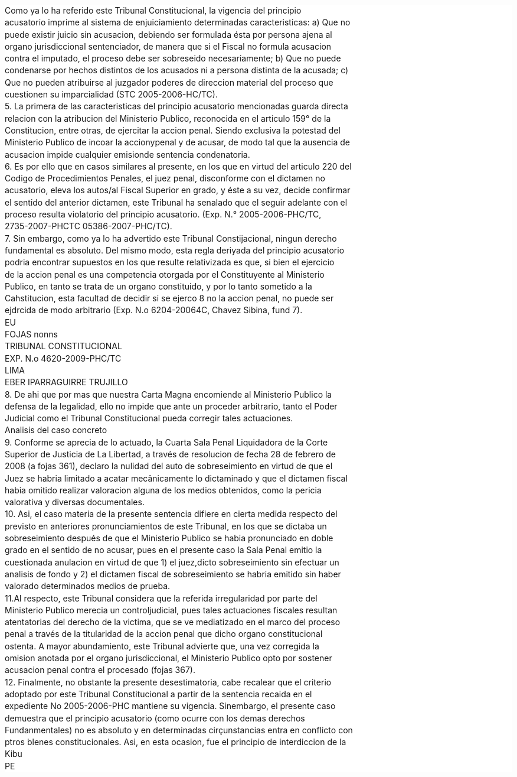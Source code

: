 Como ya lo ha referido este Tribunal Constitucional, la vigencia del principio  
acusatorio imprime al sistema de enjuiciamiento determinadas caracteristicas: a) Que no  
puede existir juicio sin acusacion, debiendo ser formulada ésta por persona ajena al  
organo jurisdiccional sentenciador, de manera que si el Fiscal no formula acusacion  
contra el imputado, el proceso debe ser sobreseido necesariamente; b) Que no puede  
condenarse por hechos distintos de los acusados ni a persona distinta de la acusada; c)  
Que no pueden atribuirse al juzgador poderes de direccion material del proceso que  
cuestionen su imparcialidad (STC 2005-2006-HC/TC).  
5. La primera de las caracteristicas del principio acusatorio mencionadas guarda directa  
relacion con la atribucion del Ministerio Publico, reconocida en el articulo 159° de la  
Constitucion, entre otras, de ejercitar la accion penal. Siendo exclusiva la potestad del  
Ministerio Publico de incoar la accionypenal y de acusar, de modo tal que la ausencia de  
acusacion impide cualquier emisionde sentencia condenatoria.  
6. Es por ello que en casos similares al presente, en los que en virtud del articulo 220 del  
Codigo de Procedimientos Penales, el juez penal, disconforme con el dictamen no  
acusatorio, eleva los autos/al Fiscal Superior en grado, y éste a su vez, decide confirmar  
el sentido del anterior dictamen, este Tribunal ha senalado que el seguir adelante con el  
proceso resulta violatorio del principio acusatorio. (Exp. N.° 2005-2006-PHC/TC,  
2735-2007-PHCTC 05386-2007-PHC/TC).  
7. Sin embargo, como ya lo ha advertido este Tribunal Constijacional, ningun derecho  
fundamental es absoluto. Del mismo modo, esta regla deriyada del principio acusatorio  
podria encontrar supuestos en los que resulte relativizada es que, si bien el ejercicio  
de la accion penal es una competencia otorgada por el Constituyente al Ministerio  
Publico, en tanto se trata de un organo constituido, y por lo tanto sometido a la  
Cahstitucion, esta facultad de decidir si se ejerco 8 no la accion penal, no puede ser  
ejdrcida de modo arbitrario (Exp. N.o 6204-20064C, Chavez Sibina, fund 7).  
EU  
FOJAS nonns  
TRIBUNAL CONSTITUCIONAL  
EXP. N.o 4620-2009-PHC/TC  
LIMA  
EBER IPARRAGUIRRE TRUJILLO  
8. De ahi que por mas que nuestra Carta Magna encomiende al Ministerio Publico la  
defensa de la legalidad, ello no impide que ante un proceder arbitrario, tanto el Poder  
Judicial como el Tribunal Constitucional pueda corregir tales actuaciones.  
Analisis del caso concreto  
9. Conforme se aprecia de lo actuado, la Cuarta Sala Penal Liquidadora de la Corte  
Superior de Justicia de La Libertad, a través de resolucion de fecha 28 de febrero de  
2008 (a fojas 361), declaro la nulidad del auto de sobreseimiento en virtud de que el  
Juez se habria limitado a acatar mecânicamente lo dictaminado y que el dictamen fiscal  
habia omitido realizar valoracion alguna de los medios obtenidos, como la pericia  
valorativa y diversas documentales.  
10. Asi, el caso materia de la presente sentencia difiere en cierta medida respecto del  
previsto en anteriores pronunciamientos de este Tribunal, en los que se dictaba un  
sobreseimiento después de que el Ministerio Publico se habia pronunciado en doble  
grado en el sentido de no acusar, pues en el presente caso la Sala Penal emitio la  
cuestionada anulacion en virtud de que 1) el juez,dicto sobreseimiento sin efectuar un  
analisis de fondo y 2) el dictamen fiscal de sobreseimiento se habria emitido sin haber  
valorado determinados medios de prueba.  
11.Al respecto, este Tribunal considera que la referida irregularidad por parte del  
Ministerio Publico merecia un controljudicial, pues tales actuaciones fiscales resultan  
atentatorias del derecho de la victima, que se ve mediatizado en el marco del proceso  
penal a través de la titularidad de la accion penal que dicho organo constitucional  
ostenta. A mayor abundamiento, este Tribunal advierte que, una vez corregida la  
omision anotada por el organo jurisdiccional, el Ministerio Publico opto por sostener  
acusacion penal contra el procesado (fojas 367).  
12. Finalmente, no obstante la presente desestimatoria, cabe recalear que el criterio  
adoptado por este Tribunal Constitucional a partir de la sentencia recaida en el  
expediente No 2005-2006-PHC mantiene su vigencia. Sinembargo, el presente caso  
demuestra que el principio acusatorio (como ocurre con los demas derechos  
Fundanmentales) no es absoluto y en determinadas cirçunstancias entra en conflicto con  
ptros blenes constitucionales. Asi, en esta ocasion, fue el principio de interdiccion de la  
Kibu  
PE  